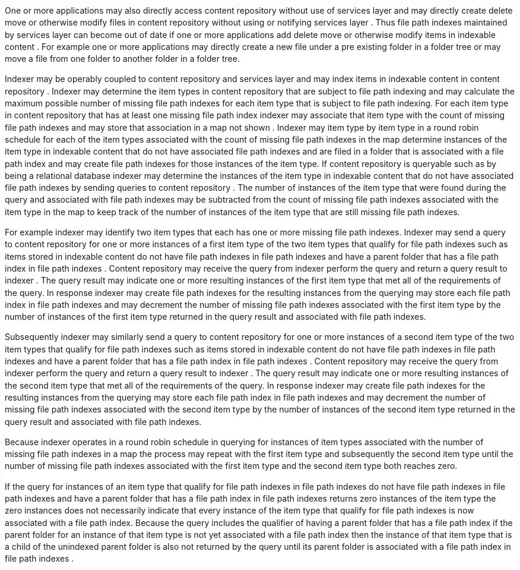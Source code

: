 One or more applications may also directly access content repository without use of services layer and may directly create delete move or otherwise modify files in content repository without using or notifying services layer . Thus file path indexes maintained by services layer can become out of date if one or more applications add delete move or otherwise modify items in indexable content . For example one or more applications may directly create a new file under a pre existing folder in a folder tree or may move a file from one folder to another folder in a folder tree.

Indexer may be operably coupled to content repository and services layer and may index items in indexable content in content repository . Indexer may determine the item types in content repository that are subject to file path indexing and may calculate the maximum possible number of missing file path indexes for each item type that is subject to file path indexing. For each item type in content repository that has at least one missing file path index indexer may associate that item type with the count of missing file path indexes and may store that association in a map not shown . Indexer may item type by item type in a round robin schedule for each of the item types associated with the count of missing file path indexes in the map determine instances of the item type in indexable content that do not have associated file path indexes and are filed in a folder that is associated with a file path index and may create file path indexes for those instances of the item type. If content repository is queryable such as by being a relational database indexer may determine the instances of the item type in indexable content that do not have associated file path indexes by sending queries to content repository . The number of instances of the item type that were found during the query and associated with file path indexes may be subtracted from the count of missing file path indexes associated with the item type in the map to keep track of the number of instances of the item type that are still missing file path indexes.

For example indexer may identify two item types that each has one or more missing file path indexes. Indexer may send a query to content repository for one or more instances of a first item type of the two item types that qualify for file path indexes such as items stored in indexable content do not have file path indexes in file path indexes and have a parent folder that has a file path index in file path indexes . Content repository may receive the query from indexer perform the query and return a query result to indexer . The query result may indicate one or more resulting instances of the first item type that met all of the requirements of the query. In response indexer may create file path indexes for the resulting instances from the querying may store each file path index in file path indexes and may decrement the number of missing file path indexes associated with the first item type by the number of instances of the first item type returned in the query result and associated with file path indexes.

Subsequently indexer may similarly send a query to content repository for one or more instances of a second item type of the two item types that qualify for file path indexes such as items stored in indexable content do not have file path indexes in file path indexes and have a parent folder that has a file path index in file path indexes . Content repository may receive the query from indexer perform the query and return a query result to indexer . The query result may indicate one or more resulting instances of the second item type that met all of the requirements of the query. In response indexer may create file path indexes for the resulting instances from the querying may store each file path index in file path indexes and may decrement the number of missing file path indexes associated with the second item type by the number of instances of the second item type returned in the query result and associated with file path indexes.

Because indexer operates in a round robin schedule in querying for instances of item types associated with the number of missing file path indexes in a map the process may repeat with the first item type and subsequently the second item type until the number of missing file path indexes associated with the first item type and the second item type both reaches zero.

If the query for instances of an item type that qualify for file path indexes in file path indexes do not have file path indexes in file path indexes and have a parent folder that has a file path index in file path indexes returns zero instances of the item type the zero instances does not necessarily indicate that every instance of the item type that qualify for file path indexes is now associated with a file path index. Because the query includes the qualifier of having a parent folder that has a file path index if the parent folder for an instance of that item type is not yet associated with a file path index then the instance of that item type that is a child of the unindexed parent folder is also not returned by the query until its parent folder is associated with a file path index in file path indexes .
